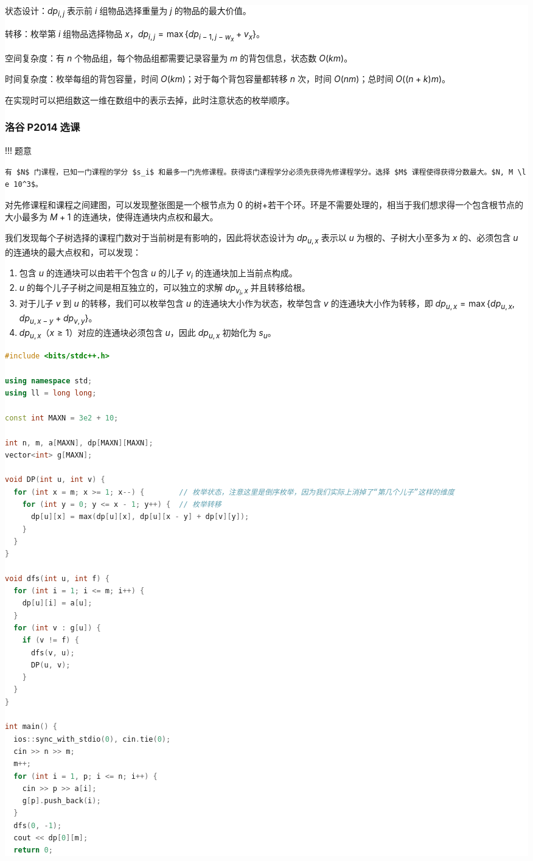 状态设计：$dp_{i, j}$ 表示前 $i$ 组物品选择重量为 $j$ 的物品的最大价值。

转移：枚举第 $i$ 组物品选择物品 $x$，$dp_{i, j} = \max \{ dp_{i - 1, j - w_x} + v_x \}$。

空间复杂度：有 $n$ 个物品组，每个物品组都需要记录容量为 $m$ 的背包信息，状态数 $O(km)$。

时间复杂度：枚举每组的背包容量，时间 $O(km)；$对于每个背包容量都转移 $n$ 次，时间 $O(nm)$；总时间 $O((n + k)m)$。

在实现时可以把组数这一维在数组中的表示去掉，此时注意状态的枚举顺序。

### 洛谷 P2014 选课

!!! 题意

    有 $N$ 门课程，已知一门课程的学分 $s_i$ 和最多一门先修课程。获得该门课程学分必须先获得先修课程学分。选择 $M$ 课程使得获得分数最大。$N, M \le 10^3$。

对先修课程和课程之间建图，可以发现整张图是一个根节点为 $0$ 的树+若干个环。环是不需要处理的，相当于我们想求得一个包含根节点的大小最多为 $M + 1$ 的连通块，使得连通块内点权和最大。

我们发现每个子树选择的课程门数对于当前树是有影响的，因此将状态设计为 $dp_{u, x}$ 表示以 $u$ 为根的、子树大小至多为 $x$ 的、必须包含 $u$ 的连通块的最大点权和，可以发现：

1. 包含 $u$ 的连通块可以由若干个包含 $u$ 的儿子 $v_i$ 的连通块加上当前点构成。
2. $u$ 的每个儿子子树之间是相互独立的，可以独立的求解 $dp_{v_i, x}$ 并且转移给根。
3. 对于儿子 $v$ 到 $u$ 的转移，我们可以枚举包含 $u$ 的连通块大小作为状态，枚举包含 $v$ 的连通块大小作为转移，即 $dp_{u, x} = \max \{ dp_{u, x}, dp_{u, x - y} + dp_{v, y} \}$。
4. $dp_{u, x}$（$x \ge 1$）对应的连通块必须包含 $u$，因此 $dp_{u, x}$ 初始化为 $s_u$。

```cpp
#include <bits/stdc++.h>

using namespace std;
using ll = long long;

const int MAXN = 3e2 + 10;

int n, m, a[MAXN], dp[MAXN][MAXN];
vector<int> g[MAXN];

void DP(int u, int v) {
  for (int x = m; x >= 1; x--) {        // 枚举状态，注意这里是倒序枚举，因为我们实际上消掉了“第几个儿子”这样的维度
    for (int y = 0; y <= x - 1; y++) {  // 枚举转移
      dp[u][x] = max(dp[u][x], dp[u][x - y] + dp[v][y]);
    }
  }
}

void dfs(int u, int f) {
  for (int i = 1; i <= m; i++) {
    dp[u][i] = a[u];
  }
  for (int v : g[u]) {
    if (v != f) {
      dfs(v, u);
      DP(u, v);
    }
  }
}

int main() {
  ios::sync_with_stdio(0), cin.tie(0);
  cin >> n >> m;
  m++;
  for (int i = 1, p; i <= n; i++) {
    cin >> p >> a[i];
    g[p].push_back(i);
  }
  dfs(0, -1);
  cout << dp[0][m];
  return 0;
```